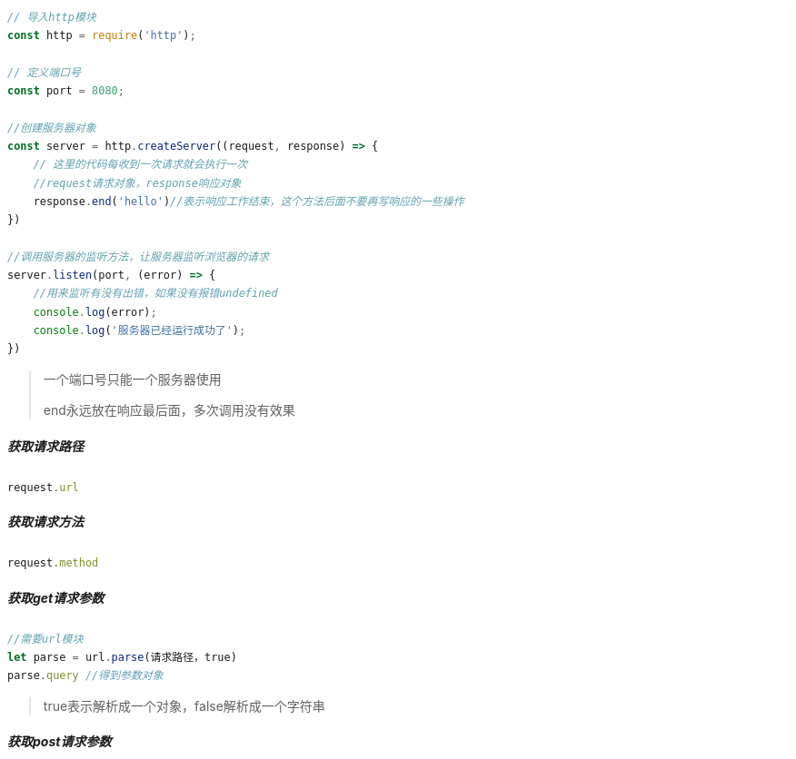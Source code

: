 ```js
// 导入http模块
const http = require('http');

// 定义端口号
const port = 8080;

//创建服务器对象
const server = http.createServer((request, response) => {
    // 这里的代码每收到一次请求就会执行一次
    //request请求对象，response响应对象
    response.end('hello')//表示响应工作结束，这个方法后面不要再写响应的一些操作
})

//调用服务器的监听方法，让服务器监听浏览器的请求
server.listen(port, (error) => {
    //用来监听有没有出错，如果没有报错undefined
    console.log(error);
    console.log('服务器已经运行成功了');
})
```



> 一个端口号只能一个服务器使用
>
> end永远放在响应最后面，多次调用没有效果



##### 获取请求路径

```js
request.url
```



##### 获取请求方法

```js
request.method
```



##### 获取get请求参数

```js
//需要url模块
let parse = url.parse(请求路径，true)
parse.query //得到参数对象
```

> true表示解析成一个对象，false解析成一个字符串





##### 获取post请求参数
